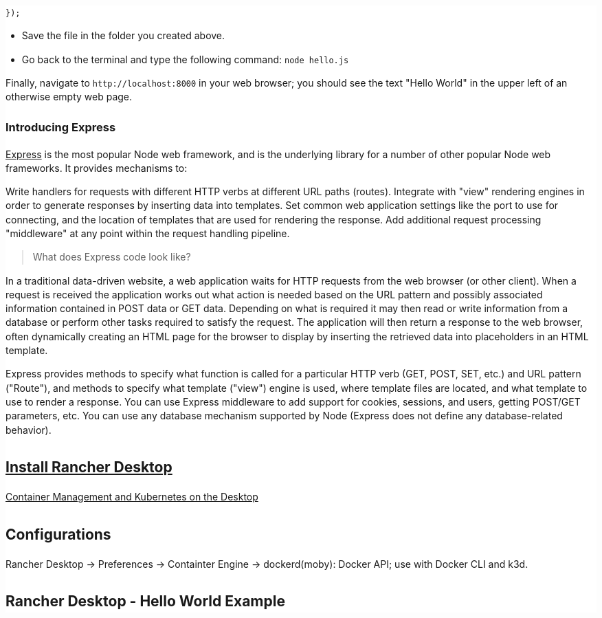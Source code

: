 ```
});

```

- Save the file in the folder you created above.

- Go back to the terminal and type the following command:
`node hello.js`

Finally, navigate to `http://localhost:8000` in your web browser; you should see the text "Hello World" in the upper left of an otherwise empty web page.

### Introducing Express

[Express](https://expressjs.com/) is the most popular Node web framework, and is the underlying library for a number of other popular Node web frameworks. It provides mechanisms to:

Write handlers for requests with different HTTP verbs at different URL paths (routes).
Integrate with "view" rendering engines in order to generate responses by inserting data into templates.
Set common web application settings like the port to use for connecting, and the location of templates that are used for rendering the response.
Add additional request processing "middleware" at any point within the request handling pipeline.

> What does Express code look like?

In a traditional data-driven website, a web application waits for HTTP requests from the web browser (or other client). When a request is received the application works out what action is needed based on the URL pattern and possibly associated information contained in POST data or GET data. Depending on what is required it may then read or write information from a database or perform other tasks required to satisfy the request. The application will then return a response to the web browser, often dynamically creating an HTML page for the browser to display by inserting the retrieved data into placeholders in an HTML template.

Express provides methods to specify what function is called for a particular HTTP verb (GET, POST, SET, etc.) and URL pattern ("Route"), and methods to specify what template ("view") engine is used, where template files are located, and what template to use to render a response. You can use Express middleware to add support for cookies, sessions, and users, getting POST/GET parameters, etc. You can use any database mechanism supported by Node (Express does not define any database-related behavior).

## [Install Rancher Desktop](https://docs.rancherdesktop.io/getting-started/installation)

[Container Management and Kubernetes on the Desktop](https://rancherdesktop.io)

## Configurations

Rancher Desktop -> Preferences -> Containter Engine -> dockerd(moby): Docker API; use with Docker CLI and k3d.

## Rancher Desktop - Hello World Example
